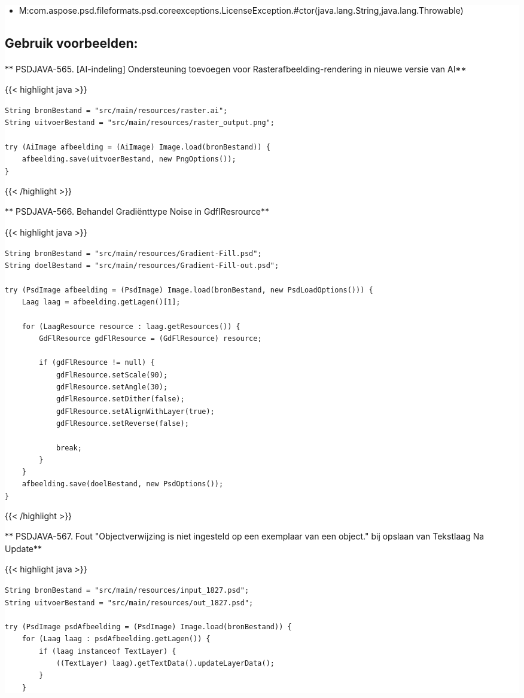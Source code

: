 - M:com.aspose.psd.fileformats.psd.coreexceptions.LicenseException.#ctor(java.lang.String,java.lang.Throwable)

## **Gebruik voorbeelden:**

** PSDJAVA-565. [AI-indeling] Ondersteuning toevoegen voor Rasterafbeelding-rendering in nieuwe versie van AI**

{{< highlight java >}}

    String bronBestand = "src/main/resources/raster.ai";
    String uitvoerBestand = "src/main/resources/raster_output.png";

    try (AiImage afbeelding = (AiImage) Image.load(bronBestand)) {
        afbeelding.save(uitvoerBestand, new PngOptions());
    }

{{< /highlight >}}

** PSDJAVA-566. Behandel Gradiënttype Noise in GdflResrource**

{{< highlight java >}}

    String bronBestand = "src/main/resources/Gradient-Fill.psd";
    String doelBestand = "src/main/resources/Gradient-Fill-out.psd";

    try (PsdImage afbeelding = (PsdImage) Image.load(bronBestand, new PsdLoadOptions())) {
        Laag laag = afbeelding.getLagen()[1];

        for (LaagResource resource : laag.getResources()) {
            GdFlResource gdFlResource = (GdFlResource) resource;

            if (gdFlResource != null) {
                gdFlResource.setScale(90);
                gdFlResource.setAngle(30);
                gdFlResource.setDither(false);
                gdFlResource.setAlignWithLayer(true);
                gdFlResource.setReverse(false);

                break;
            }
        }
        afbeelding.save(doelBestand, new PsdOptions());
    }

{{< /highlight >}}

** PSDJAVA-567. Fout "Objectverwijzing is niet ingesteld op een exemplaar van een object." bij opslaan van Tekstlaag Na Update**

{{< highlight java >}}

    String bronBestand = "src/main/resources/input_1827.psd";
    String uitvoerBestand = "src/main/resources/out_1827.psd";

    try (PsdImage psdAfbeelding = (PsdImage) Image.load(bronBestand)) {
        for (Laag laag : psdAfbeelding.getLagen()) {
            if (laag instanceof TextLayer) {
                ((TextLayer) laag).getTextData().updateLayerData();
            }
        }
